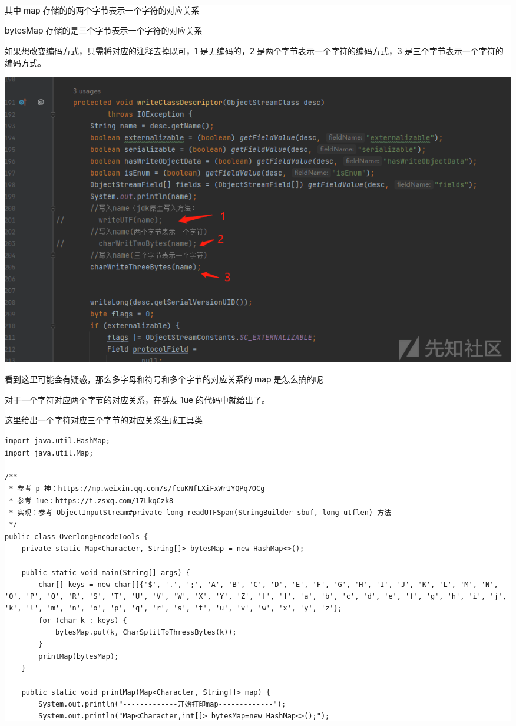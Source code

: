 ```plain
```

其中 map 存储的的两个字节表示一个字符的对应关系

bytesMap 存储的是三个字节表示一个字符的对应关系

如果想改变编码方式，只需将对应的注释去掉既可，1 是无编码的，2 是两个字节表示一个字符的编码方式，3 是三个字节表示一个字符的编码方式。

[![](assets/1709279497-89bf064cf2aad930dbf21d3a32885fa0.png)](https://xzfile.aliyuncs.com/media/upload/picture/20240229102931-5eda747c-d6aa-1.png)

看到这里可能会有疑惑，那么多字母和符号和多个字节的对应关系的 map 是怎么搞的呢

对于一个字符对应两个字节的对应关系，在群友 1ue 的代码中就给出了。

这里给出一个字符对应三个字节的对应关系生成工具类

```plain
import java.util.HashMap;
import java.util.Map;

/**
 * 参考 p 神：https://mp.weixin.qq.com/s/fcuKNfLXiFxWrIYQPq7OCg
 * 参考 1ue：https://t.zsxq.com/17LkqCzk8
 * 实现：参考 ObjectInputStream#private long readUTFSpan(StringBuilder sbuf, long utflen) 方法
 */
public class OverlongEncodeTools {
    private static Map<Character, String[]> bytesMap = new HashMap<>();

    public static void main(String[] args) {
        char[] keys = new char[]{'$', '.', ';', 'A', 'B', 'C', 'D', 'E', 'F', 'G', 'H', 'I', 'J', 'K', 'L', 'M', 'N', 'O', 'P', 'Q', 'R', 'S', 'T', 'U', 'V', 'W', 'X', 'Y', 'Z', '[', ']', 'a', 'b', 'c', 'd', 'e', 'f', 'g', 'h', 'i', 'j', 'k', 'l', 'm', 'n', 'o', 'p', 'q', 'r', 's', 't', 'u', 'v', 'w', 'x', 'y', 'z'};
        for (char k : keys) {
            bytesMap.put(k, CharSplitToThressBytes(k));
        }
        printMap(bytesMap);
    }

    public static void printMap(Map<Character, String[]> map) {
        System.out.println("-------------开始打印map-------------");
        System.out.println("Map<Character,int[]> bytesMap=new HashMap<>();");
```